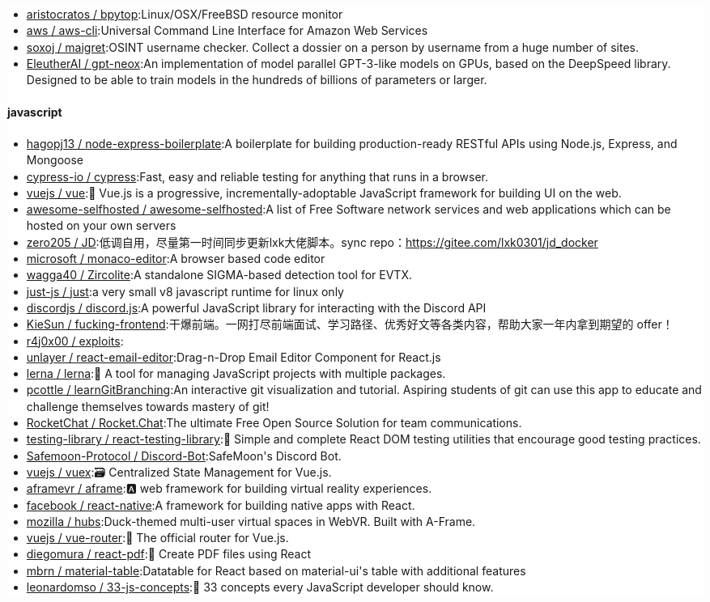 * [aristocratos / bpytop](https://github.com/aristocratos/bpytop):Linux/OSX/FreeBSD resource monitor
* [aws / aws-cli](https://github.com/aws/aws-cli):Universal Command Line Interface for Amazon Web Services
* [soxoj / maigret](https://github.com/soxoj/maigret):OSINT username checker. Collect a dossier on a person by username from a huge number of sites.
* [EleutherAI / gpt-neox](https://github.com/EleutherAI/gpt-neox):An implementation of model parallel GPT-3-like models on GPUs, based on the DeepSpeed library. Designed to be able to train models in the hundreds of billions of parameters or larger.

#### javascript
* [hagopj13 / node-express-boilerplate](https://github.com/hagopj13/node-express-boilerplate):A boilerplate for building production-ready RESTful APIs using Node.js, Express, and Mongoose
* [cypress-io / cypress](https://github.com/cypress-io/cypress):Fast, easy and reliable testing for anything that runs in a browser.
* [vuejs / vue](https://github.com/vuejs/vue):🖖
Vue.js is a progressive, incrementally-adoptable JavaScript framework for building UI on the web.
* [awesome-selfhosted / awesome-selfhosted](https://github.com/awesome-selfhosted/awesome-selfhosted):A list of Free Software network services and web applications which can be hosted on your own servers
* [zero205 / JD](https://github.com/zero205/JD):低调自用，尽量第一时间同步更新lxk大佬脚本。sync repo：https://gitee.com/lxk0301/jd_docker
* [microsoft / monaco-editor](https://github.com/microsoft/monaco-editor):A browser based code editor
* [wagga40 / Zircolite](https://github.com/wagga40/Zircolite):A standalone SIGMA-based detection tool for EVTX.
* [just-js / just](https://github.com/just-js/just):a very small v8 javascript runtime for linux only
* [discordjs / discord.js](https://github.com/discordjs/discord.js):A powerful JavaScript library for interacting with the Discord API
* [KieSun / fucking-frontend](https://github.com/KieSun/fucking-frontend):干爆前端。一网打尽前端面试、学习路径、优秀好文等各类内容，帮助大家一年内拿到期望的 offer！
* [r4j0x00 / exploits](https://github.com/r4j0x00/exploits):
* [unlayer / react-email-editor](https://github.com/unlayer/react-email-editor):Drag-n-Drop Email Editor Component for React.js
* [lerna / lerna](https://github.com/lerna/lerna):🐉
A tool for managing JavaScript projects with multiple packages.
* [pcottle / learnGitBranching](https://github.com/pcottle/learnGitBranching):An interactive git visualization and tutorial. Aspiring students of git can use this app to educate and challenge themselves towards mastery of git!
* [RocketChat / Rocket.Chat](https://github.com/RocketChat/Rocket.Chat):The ultimate Free Open Source Solution for team communications.
* [testing-library / react-testing-library](https://github.com/testing-library/react-testing-library):🐐
Simple and complete React DOM testing utilities that encourage good testing practices.
* [Safemoon-Protocol / Discord-Bot](https://github.com/Safemoon-Protocol/Discord-Bot):SafeMoon's Discord Bot.
* [vuejs / vuex](https://github.com/vuejs/vuex):🗃️
Centralized State Management for Vue.js.
* [aframevr / aframe](https://github.com/aframevr/aframe):🅰️
web framework for building virtual reality experiences.
* [facebook / react-native](https://github.com/facebook/react-native):A framework for building native apps with React.
* [mozilla / hubs](https://github.com/mozilla/hubs):Duck-themed multi-user virtual spaces in WebVR. Built with A-Frame.
* [vuejs / vue-router](https://github.com/vuejs/vue-router):🚦
The official router for Vue.js.
* [diegomura / react-pdf](https://github.com/diegomura/react-pdf):📄
Create PDF files using React
* [mbrn / material-table](https://github.com/mbrn/material-table):Datatable for React based on material-ui's table with additional features
* [leonardomso / 33-js-concepts](https://github.com/leonardomso/33-js-concepts):📜
33 concepts every JavaScript developer should know.
